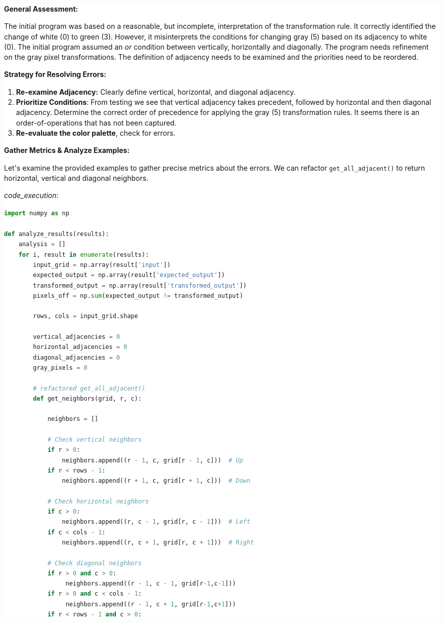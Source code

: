 **General Assessment:**

The initial program was based on a reasonable, but incomplete, interpretation of the transformation rule. It correctly identified the change of white (0) to green (3). However, it misinterprets the conditions for changing gray (5) based on its adjacency to white (0). The initial program assumed an *or* condition between vertically, horizontally and diagonally. The program needs refinement on the gray pixel transformations. The definition of adjacency needs to be examined and the priorities need to be reordered.

**Strategy for Resolving Errors:**

1.  **Re-examine Adjacency:** Clearly define vertical, horizontal, and diagonal adjacency.
2.  **Prioritize Conditions**: From testing we see that vertical adjacency takes precedent, followed by horizontal and then diagonal adjacency. Determine the correct order of precedence for applying the gray (5) transformation rules. It seems there is an order-of-operations that has not been captured.
3.  **Re-evaluate the color palette**, check for errors.

**Gather Metrics & Analyze Examples:**

Let's examine the provided examples to gather precise metrics about the errors.
We can refactor `get_all_adjacent()` to return horizontal, vertical and diagonal neighbors.



*code_execution:*
```python
import numpy as np

def analyze_results(results):
    analysis = []
    for i, result in enumerate(results):
        input_grid = np.array(result['input'])
        expected_output = np.array(result['expected_output'])
        transformed_output = np.array(result['transformed_output'])
        pixels_off = np.sum(expected_output != transformed_output)

        rows, cols = input_grid.shape
        
        vertical_adjacencies = 0
        horizontal_adjacencies = 0
        diagonal_adjacencies = 0
        gray_pixels = 0
        
        # refactored get_all_adjacent()
        def get_neighbors(grid, r, c):

            neighbors = []
            
            # Check vertical neighbors
            if r > 0:
                neighbors.append((r - 1, c, grid[r - 1, c]))  # Up
            if r < rows - 1:
                neighbors.append((r + 1, c, grid[r + 1, c]))  # Down

            # Check horizontal neighbors
            if c > 0:
                neighbors.append((r, c - 1, grid[r, c - 1]))  # Left
            if c < cols - 1:
                neighbors.append((r, c + 1, grid[r, c + 1]))  # Right
                
            # Check diagonal neighbors
            if r > 0 and c > 0:
                 neighbors.append((r - 1, c - 1, grid[r-1,c-1]))
            if r > 0 and c < cols - 1:
                 neighbors.append((r - 1, c + 1, grid[r-1,c+1]))
            if r < rows - 1 and c > 0:
```